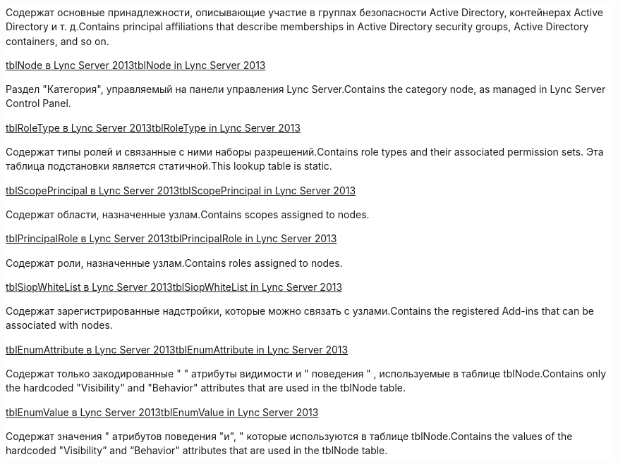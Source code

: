 <td><p><span data-ttu-id="af94d-144">Содержат основные принадлежности, описывающие участие в группах безопасности Active Directory, контейнерах Active Directory и т. д.</span><span class="sxs-lookup"><span data-stu-id="af94d-144">Contains principal affiliations that describe memberships in Active Directory security groups, Active Directory containers, and so on.</span></span></p></td>
</tr>
<tr class="even">
<td><p><span data-ttu-id="af94d-145"><a href="lync-server-2013-tblnode.md">tblNode в Lync Server 2013</a></span><span class="sxs-lookup"><span data-stu-id="af94d-145"><a href="lync-server-2013-tblnode.md">tblNode in Lync Server 2013</a></span></span></p></td>
<td><p><span data-ttu-id="af94d-146">Раздел "Категория", управляемый на панели управления Lync Server.</span><span class="sxs-lookup"><span data-stu-id="af94d-146">Contains the category node, as managed in Lync Server Control Panel.</span></span></p></td>
</tr>
<tr class="odd">
<td><p><span data-ttu-id="af94d-147"><a href="lync-server-2013-tblroletype.md">tblRoleType в Lync Server 2013</a></span><span class="sxs-lookup"><span data-stu-id="af94d-147"><a href="lync-server-2013-tblroletype.md">tblRoleType in Lync Server 2013</a></span></span></p></td>
<td><p><span data-ttu-id="af94d-148">Содержат типы ролей и связанные с ними наборы разрешений.</span><span class="sxs-lookup"><span data-stu-id="af94d-148">Contains role types and their associated permission sets.</span></span> <span data-ttu-id="af94d-149">Эта таблица подстановки является статичной.</span><span class="sxs-lookup"><span data-stu-id="af94d-149">This lookup table is static.</span></span></p></td>
</tr>
<tr class="even">
<td><p><span data-ttu-id="af94d-150"><a href="lync-server-2013-tblscopeprincipal.md">tblScopePrincipal в Lync Server 2013</a></span><span class="sxs-lookup"><span data-stu-id="af94d-150"><a href="lync-server-2013-tblscopeprincipal.md">tblScopePrincipal in Lync Server 2013</a></span></span></p></td>
<td><p><span data-ttu-id="af94d-151">Содержат области, назначенные узлам.</span><span class="sxs-lookup"><span data-stu-id="af94d-151">Contains scopes assigned to nodes.</span></span></p></td>
</tr>
<tr class="odd">
<td><p><span data-ttu-id="af94d-152"><a href="lync-server-2013-tblprincipalrole.md">tblPrincipalRole в Lync Server 2013</a></span><span class="sxs-lookup"><span data-stu-id="af94d-152"><a href="lync-server-2013-tblprincipalrole.md">tblPrincipalRole in Lync Server 2013</a></span></span></p></td>
<td><p><span data-ttu-id="af94d-153">Содержат роли, назначенные узлам.</span><span class="sxs-lookup"><span data-stu-id="af94d-153">Contains roles assigned to nodes.</span></span></p></td>
</tr>
<tr class="even">
<td><p><span data-ttu-id="af94d-154"><a href="lync-server-2013-tblsiopwhitelist.md">tblSiopWhiteList в Lync Server 2013</a></span><span class="sxs-lookup"><span data-stu-id="af94d-154"><a href="lync-server-2013-tblsiopwhitelist.md">tblSiopWhiteList in Lync Server 2013</a></span></span></p></td>
<td><p><span data-ttu-id="af94d-155">Содержат зарегистрированные надстройки, которые можно связать с узлами.</span><span class="sxs-lookup"><span data-stu-id="af94d-155">Contains the registered Add-ins that can be associated with nodes.</span></span></p></td>
</tr>
<tr class="odd">
<td><p><span data-ttu-id="af94d-156"><a href="lync-server-2013-tblenumattribute.md">tblEnumAttribute в Lync Server 2013</a></span><span class="sxs-lookup"><span data-stu-id="af94d-156"><a href="lync-server-2013-tblenumattribute.md">tblEnumAttribute in Lync Server 2013</a></span></span></p></td>
<td><p><span data-ttu-id="af94d-157">Содержат только закодированные &quot; &quot; атрибуты видимости и &quot; поведения &quot; , используемые в таблице tblNode.</span><span class="sxs-lookup"><span data-stu-id="af94d-157">Contains only the hardcoded &quot;Visibility&quot; and &quot;Behavior&quot; attributes that are used in the tblNode table.</span></span></p></td>
</tr>
<tr class="even">
<td><p><span data-ttu-id="af94d-158"><a href="lync-server-2013-tblenumvalue.md">tblEnumValue в Lync Server 2013</a></span><span class="sxs-lookup"><span data-stu-id="af94d-158"><a href="lync-server-2013-tblenumvalue.md">tblEnumValue in Lync Server 2013</a></span></span></p></td>
<td><p><span data-ttu-id="af94d-159">Содержат значения &quot; атрибутов поведения "и", &quot; которые используются в таблице tblNode.</span><span class="sxs-lookup"><span data-stu-id="af94d-159">Contains the values of the hardcoded &quot;Visibility” and “Behavior&quot; attributes that are used in the tblNode table.</span></span></p></td>
</tr>
</tbody>